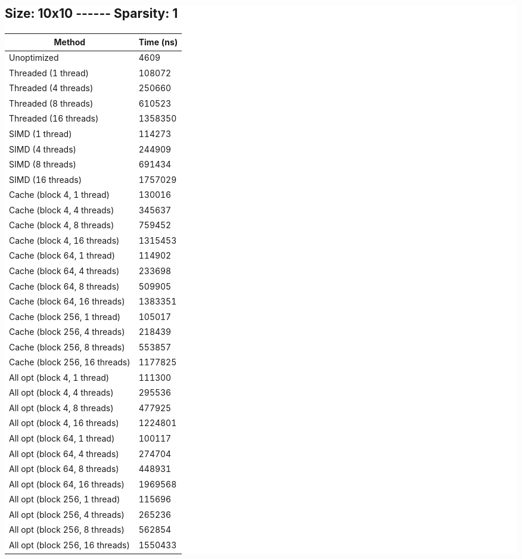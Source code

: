 ## Size: 10x10 ------ Sparsity: 1
| Method                               | Time (ns) |
|--------------------------------------|-----------|
| Unoptimized                          | 4609 |
| Threaded (1 thread)                  | 108072 |
| Threaded (4 threads)                 | 250660 |
| Threaded (8 threads)                 | 610523 |
| Threaded (16 threads)                | 1358350 |
| SIMD (1 thread)                      | 114273 |
| SIMD (4 threads)                     | 244909 |
| SIMD (8 threads)                     | 691434 |
| SIMD (16 threads)                    | 1757029 |
| Cache (block 4, 1 thread)            | 130016 |
| Cache (block 4, 4 threads)           | 345637 |
| Cache (block 4, 8 threads)           | 759452 |
| Cache (block 4, 16 threads)          | 1315453 |
| Cache (block 64, 1 thread)           | 114902 |
| Cache (block 64, 4 threads)          | 233698 |
| Cache (block 64, 8 threads)          | 509905 |
| Cache (block 64, 16 threads)         | 1383351 |
| Cache (block 256, 1 thread)          | 105017 |
| Cache (block 256, 4 threads)         | 218439 |
| Cache (block 256, 8 threads)         | 553857 |
| Cache (block 256, 16 threads)        | 1177825 |
| All opt (block 4, 1 thread)          | 111300 |
| All opt (block 4, 4 threads)         | 295536 |
| All opt (block 4, 8 threads)         | 477925 |
| All opt (block 4, 16 threads)        | 1224801 |
| All opt (block 64, 1 thread)         | 100117 |
| All opt (block 64, 4 threads)        | 274704 |
| All opt (block 64, 8 threads)        | 448931 |
| All opt (block 64, 16 threads)       | 1969568 |
| All opt (block 256, 1 thread)        | 115696 |
| All opt (block 256, 4 threads)       | 265236 |
| All opt (block 256, 8 threads)       | 562854 |
| All opt (block 256, 16 threads)      | 1550433 |
